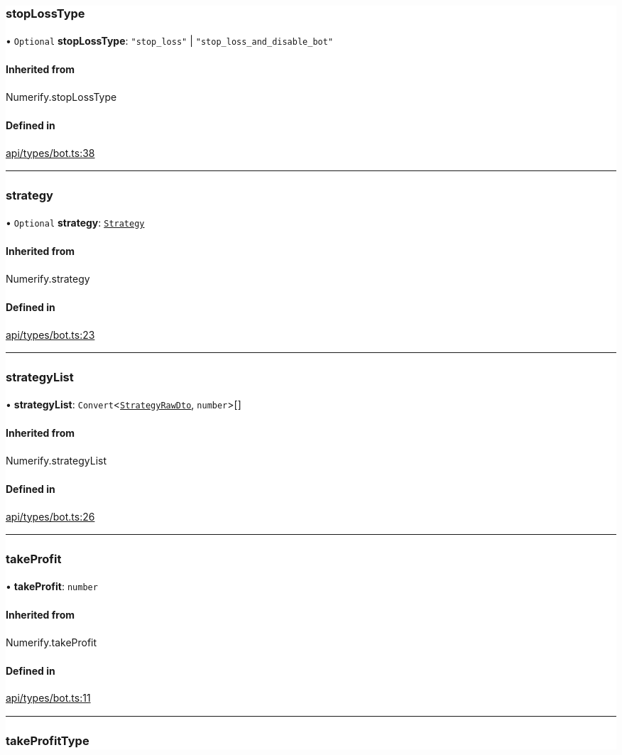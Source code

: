 ### stopLossType

• `Optional` **stopLossType**: ``"stop_loss"`` \| ``"stop_loss_and_disable_bot"``

#### Inherited from

Numerify.stopLossType

#### Defined in

[api/types/bot.ts:38](https://github.com/ozum/3commas/blob/b3896a3/src/api/types/bot.ts#L38)

___

### strategy

• `Optional` **strategy**: [`Strategy`](../README.md#strategy)

#### Inherited from

Numerify.strategy

#### Defined in

[api/types/bot.ts:23](https://github.com/ozum/3commas/blob/b3896a3/src/api/types/bot.ts#L23)

___

### strategyList

• **strategyList**: `Convert`\<[`StrategyRawDto`](../README.md#strategyrawdto), `number`\>[]

#### Inherited from

Numerify.strategyList

#### Defined in

[api/types/bot.ts:26](https://github.com/ozum/3commas/blob/b3896a3/src/api/types/bot.ts#L26)

___

### takeProfit

• **takeProfit**: `number`

#### Inherited from

Numerify.takeProfit

#### Defined in

[api/types/bot.ts:11](https://github.com/ozum/3commas/blob/b3896a3/src/api/types/bot.ts#L11)

___

### takeProfitType
